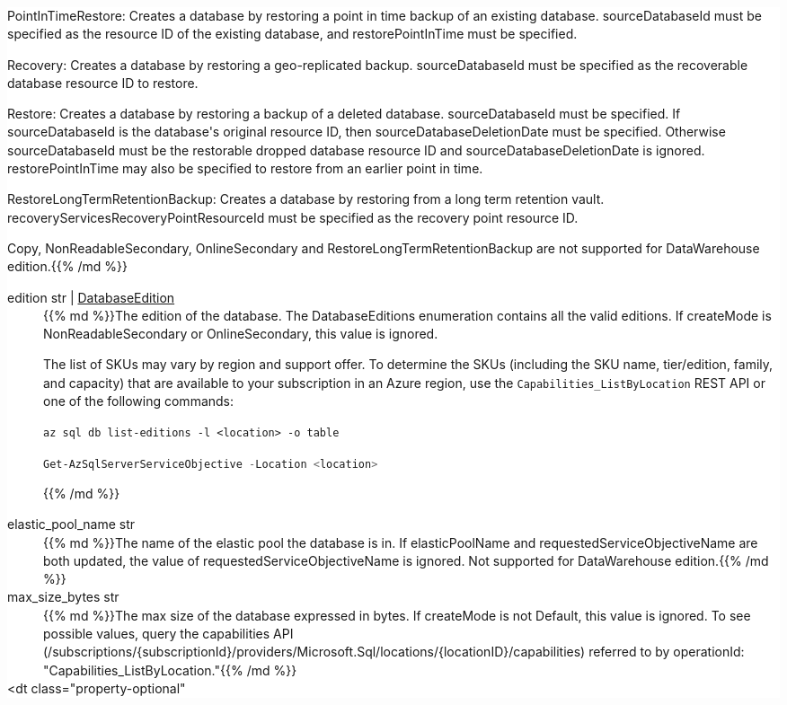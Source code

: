 PointInTimeRestore: Creates a database by restoring a point in time backup of an existing database. sourceDatabaseId must be specified as the resource ID of the existing database, and restorePointInTime must be specified.

Recovery: Creates a database by restoring a geo-replicated backup. sourceDatabaseId must be specified as the recoverable database resource ID to restore.

Restore: Creates a database by restoring a backup of a deleted database. sourceDatabaseId must be specified. If sourceDatabaseId is the database's original resource ID, then sourceDatabaseDeletionDate must be specified. Otherwise sourceDatabaseId must be the restorable dropped database resource ID and sourceDatabaseDeletionDate is ignored. restorePointInTime may also be specified to restore from an earlier point in time.

RestoreLongTermRetentionBackup: Creates a database by restoring from a long term retention vault. recoveryServicesRecoveryPointResourceId must be specified as the recovery point resource ID.

Copy, NonReadableSecondary, OnlineSecondary and RestoreLongTermRetentionBackup are not supported for DataWarehouse edition.{{% /md %}}</dd>
    <dt class="property-optional"
            title="Optional">
        <span id="edition_python">
<a href="#edition_python" style="color: inherit; text-decoration: inherit;">edition</a>
</span>
        <span class="property-indicator"></span>
        <span class="property-type">str | <a href="#databaseedition">Database<wbr>Edition</a></span>
    </dt>
    <dd>{{% md %}}The edition of the database. The DatabaseEditions enumeration contains all the valid editions. If createMode is NonReadableSecondary or OnlineSecondary, this value is ignored.

The list of SKUs may vary by region and support offer. To determine the SKUs (including the SKU name, tier/edition, family, and capacity) that are available to your subscription in an Azure region, use the `Capabilities_ListByLocation` REST API or one of the following commands:

```azurecli
az sql db list-editions -l <location> -o table
````

```powershell
Get-AzSqlServerServiceObjective -Location <location>
````
{{% /md %}}</dd>
    <dt class="property-optional"
            title="Optional">
        <span id="elastic_pool_name_python">
<a href="#elastic_pool_name_python" style="color: inherit; text-decoration: inherit;">elastic_<wbr>pool_<wbr>name</a>
</span>
        <span class="property-indicator"></span>
        <span class="property-type">str</span>
    </dt>
    <dd>{{% md %}}The name of the elastic pool the database is in. If elasticPoolName and requestedServiceObjectiveName are both updated, the value of requestedServiceObjectiveName is ignored. Not supported for DataWarehouse edition.{{% /md %}}</dd>
    <dt class="property-optional"
            title="Optional">
        <span id="max_size_bytes_python">
<a href="#max_size_bytes_python" style="color: inherit; text-decoration: inherit;">max_<wbr>size_<wbr>bytes</a>
</span>
        <span class="property-indicator"></span>
        <span class="property-type">str</span>
    </dt>
    <dd>{{% md %}}The max size of the database expressed in bytes. If createMode is not Default, this value is ignored. To see possible values, query the capabilities API (/subscriptions/{subscriptionId}/providers/Microsoft.Sql/locations/{locationID}/capabilities) referred to by operationId: "Capabilities_ListByLocation."{{% /md %}}</dd>
    <dt class="property-optional"